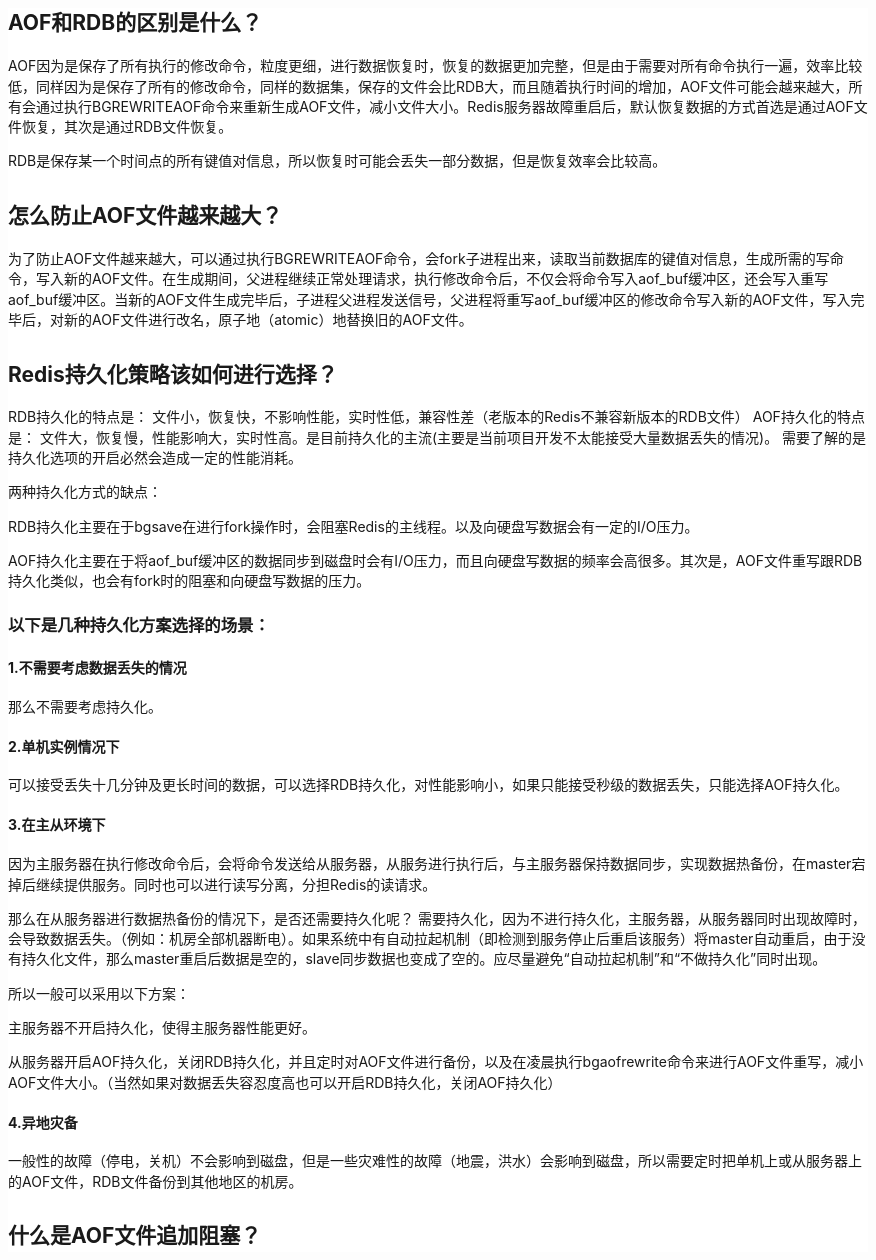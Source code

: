 ## AOF和RDB的区别是什么？

AOF因为是保存了所有执行的修改命令，粒度更细，进行数据恢复时，恢复的数据更加完整，但是由于需要对所有命令执行一遍，效率比较低，同样因为是保存了所有的修改命令，同样的数据集，保存的文件会比RDB大，而且随着执行时间的增加，AOF文件可能会越来越大，所有会通过执行BGREWRITEAOF命令来重新生成AOF文件，减小文件大小。Redis服务器故障重启后，默认恢复数据的方式首选是通过AOF文件恢复，其次是通过RDB文件恢复。

RDB是保存某一个时间点的所有键值对信息，所以恢复时可能会丢失一部分数据，但是恢复效率会比较高。

## 怎么防止AOF文件越来越大？

为了防止AOF文件越来越大，可以通过执行BGREWRITEAOF命令，会fork子进程出来，读取当前数据库的键值对信息，生成所需的写命令，写入新的AOF文件。在生成期间，父进程继续正常处理请求，执行修改命令后，不仅会将命令写入aof_buf缓冲区，还会写入重写aof_buf缓冲区。当新的AOF文件生成完毕后，子进程父进程发送信号，父进程将重写aof_buf缓冲区的修改命令写入新的AOF文件，写入完毕后，对新的AOF文件进行改名，原子地（atomic）地替换旧的AOF文件。

## Redis持久化策略该如何进行选择？

RDB持久化的特点是： 文件小，恢复快，不影响性能，实时性低，兼容性差（老版本的Redis不兼容新版本的RDB文件） AOF持久化的特点是： 文件大，恢复慢，性能影响大，实时性高。是目前持久化的主流(主要是当前项目开发不太能接受大量数据丢失的情况)。 需要了解的是持久化选项的开启必然会造成一定的性能消耗。

两种持久化方式的缺点：

RDB持久化主要在于bgsave在进行fork操作时，会阻塞Redis的主线程。以及向硬盘写数据会有一定的I/O压力。

AOF持久化主要在于将aof_buf缓冲区的数据同步到磁盘时会有I/O压力，而且向硬盘写数据的频率会高很多。其次是，AOF文件重写跟RDB持久化类似，也会有fork时的阻塞和向硬盘写数据的压力。

### 以下是几种持久化方案选择的场景：

#### 1.不需要考虑数据丢失的情况

那么不需要考虑持久化。

#### 2.单机实例情况下

可以接受丢失十几分钟及更长时间的数据，可以选择RDB持久化，对性能影响小，如果只能接受秒级的数据丢失，只能选择AOF持久化。

#### 3.在主从环境下

因为主服务器在执行修改命令后，会将命令发送给从服务器，从服务进行执行后，与主服务器保持数据同步，实现数据热备份，在master宕掉后继续提供服务。同时也可以进行读写分离，分担Redis的读请求。

那么在从服务器进行数据热备份的情况下，是否还需要持久化呢？ 需要持久化，因为不进行持久化，主服务器，从服务器同时出现故障时，会导致数据丢失。（例如：机房全部机器断电）。如果系统中有自动拉起机制（即检测到服务停止后重启该服务）将master自动重启，由于没有持久化文件，那么master重启后数据是空的，slave同步数据也变成了空的。应尽量避免“自动拉起机制”和“不做持久化”同时出现。

所以一般可以采用以下方案：

主服务器不开启持久化，使得主服务器性能更好。

从服务器开启AOF持久化，关闭RDB持久化，并且定时对AOF文件进行备份，以及在凌晨执行bgaofrewrite命令来进行AOF文件重写，减小AOF文件大小。（当然如果对数据丢失容忍度高也可以开启RDB持久化，关闭AOF持久化）

#### 4.异地灾备

一般性的故障（停电，关机）不会影响到磁盘，但是一些灾难性的故障（地震，洪水）会影响到磁盘，所以需要定时把单机上或从服务器上的AOF文件，RDB文件备份到其他地区的机房。

## 什么是AOF文件追加阻塞？
